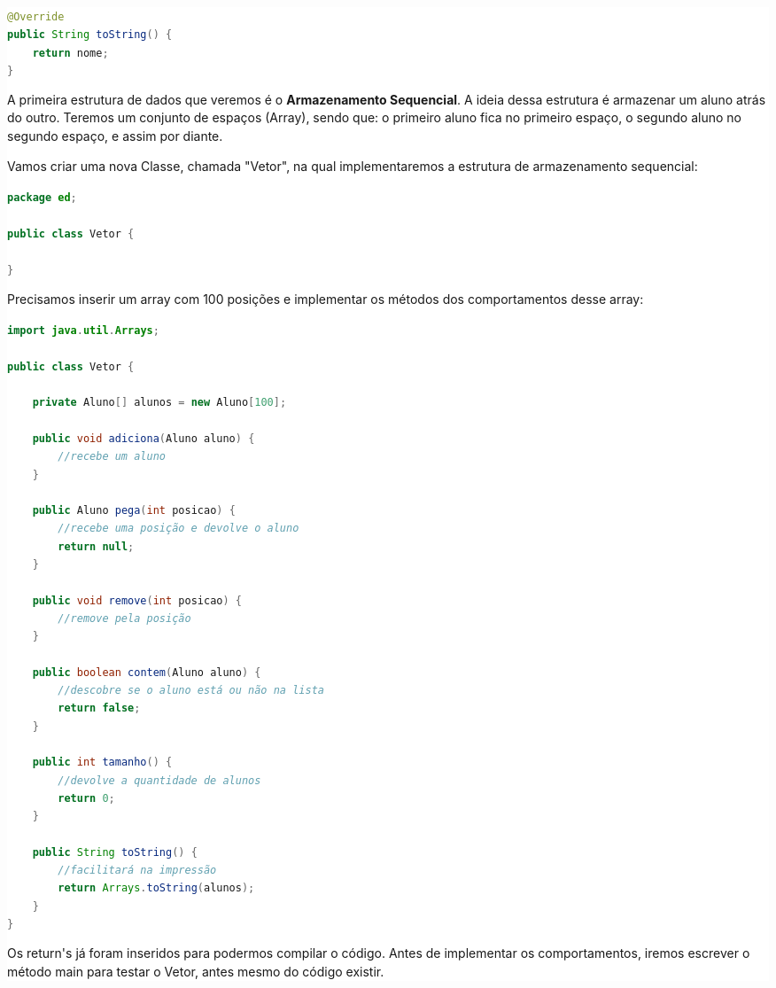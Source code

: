 ```java
@Override
public String toString() {
    return nome;
}
```
A primeira estrutura de dados que veremos é o **Armazenamento Sequencial**. A ideia dessa estrutura é armazenar um aluno atrás do outro. Teremos um conjunto de espaços (Array), sendo que: o primeiro aluno fica no primeiro espaço, o segundo aluno no segundo espaço, e assim por diante.

Vamos criar uma nova Classe, chamada "Vetor", na qual implementaremos a estrutura de armazenamento sequencial:
```java
package ed;

public class Vetor {

}
```
Precisamos inserir um array com 100 posições e implementar os métodos dos comportamentos desse array:
```java
import java.util.Arrays;

public class Vetor {

    private Aluno[] alunos = new Aluno[100];

    public void adiciona(Aluno aluno) {
        //recebe um aluno
    }

    public Aluno pega(int posicao) {
        //recebe uma posição e devolve o aluno
        return null;
    }

    public void remove(int posicao) {
        //remove pela posição
    }

    public boolean contem(Aluno aluno) {
        //descobre se o aluno está ou não na lista
        return false;
    }

    public int tamanho() {
        //devolve a quantidade de alunos
        return 0;
    }

    public String toString() {
        //facilitará na impressão
        return Arrays.toString(alunos);
    }
}
```
Os return's já foram inseridos para podermos compilar o código. Antes de implementar os comportamentos, iremos escrever o método main para testar o Vetor, antes mesmo do código existir.
